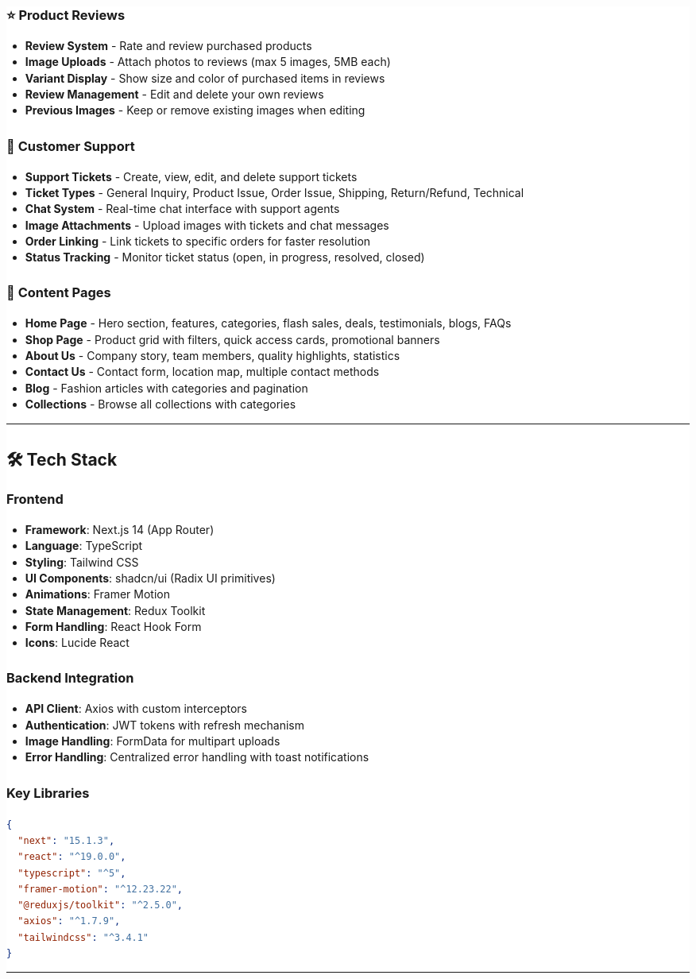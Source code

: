 ### ⭐ **Product Reviews**
- **Review System** - Rate and review purchased products
- **Image Uploads** - Attach photos to reviews (max 5 images, 5MB each)
- **Variant Display** - Show size and color of purchased items in reviews
- **Review Management** - Edit and delete your own reviews
- **Previous Images** - Keep or remove existing images when editing

### 💬 **Customer Support**
- **Support Tickets** - Create, view, edit, and delete support tickets
- **Ticket Types** - General Inquiry, Product Issue, Order Issue, Shipping, Return/Refund, Technical
- **Chat System** - Real-time chat interface with support agents
- **Image Attachments** - Upload images with tickets and chat messages
- **Order Linking** - Link tickets to specific orders for faster resolution
- **Status Tracking** - Monitor ticket status (open, in progress, resolved, closed)

### 📄 **Content Pages**
- **Home Page** - Hero section, features, categories, flash sales, deals, testimonials, blogs, FAQs
- **Shop Page** - Product grid with filters, quick access cards, promotional banners
- **About Us** - Company story, team members, quality highlights, statistics
- **Contact Us** - Contact form, location map, multiple contact methods
- **Blog** - Fashion articles with categories and pagination
- **Collections** - Browse all collections with categories

---

## 🛠️ Tech Stack

### **Frontend**
- **Framework**: Next.js 14 (App Router)
- **Language**: TypeScript
- **Styling**: Tailwind CSS
- **UI Components**: shadcn/ui (Radix UI primitives)
- **Animations**: Framer Motion
- **State Management**: Redux Toolkit
- **Form Handling**: React Hook Form
- **Icons**: Lucide React

### **Backend Integration**
- **API Client**: Axios with custom interceptors
- **Authentication**: JWT tokens with refresh mechanism
- **Image Handling**: FormData for multipart uploads
- **Error Handling**: Centralized error handling with toast notifications

### **Key Libraries**
```json
{
  "next": "15.1.3",
  "react": "^19.0.0",
  "typescript": "^5",
  "framer-motion": "^12.23.22",
  "@reduxjs/toolkit": "^2.5.0",
  "axios": "^1.7.9",
  "tailwindcss": "^3.4.1"
}
```

---